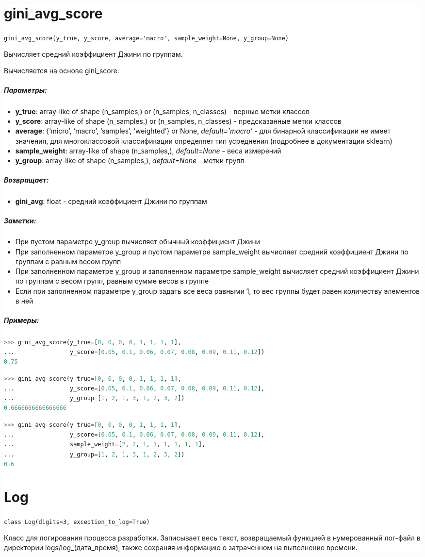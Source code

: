 gini_avg_score
==============
`gini_avg_score(y_true, y_score, average='macro', sample_weight=None, y_group=None)`

Вычисляет средний коэффициент Джини по группам.

Вычисляется на основе gini_score.

##### Параметры:
* __y_true__: array-like of shape (n_samples,) or (n_samples, n_classes) - верные метки классов
* __y_score__: array-like of shape (n_samples,) or (n_samples, n_classes) - предсказанные метки классов
* __average__: {‘micro’, ‘macro’, ‘samples’, ‘weighted’} or None, *default=’macro’* - для бинарной классификации не имеет значения, для многоклассовой классификации определяет тип усреднения (подробнее в документации sklearn)
* __sample_weight__: array-like of shape (n_samples,), *default=None* - веса измерений
* __y_group__: array-like of shape (n_samples,), *default=None* - метки групп

##### Возвращает:
* __gini_avg__: float - средний коэффициент Джини по группам

##### Заметки:
* При пустом параметре y_group вычисляет обычный коэффициент Джини
* При заполненном параметре y_group и пустом параметре sample_weight вычисляет средний коэффициент Джини по группам с равным весом групп
* При заполненном параметре y_group и заполненном параметре sample_weight вычисляет средний коэффициент Джини по группам с весом групп, равным сумме весов в группе
* Если при заполненном параметре y_group задать все веса равными 1, то вес группы будет равен количеству элементов в ней

##### Примеры:
```python
>>> gini_avg_score(y_true=[0, 0, 0, 0, 1, 1, 1, 1],
...                y_score=[0.05, 0.1, 0.06, 0.07, 0.08, 0.09, 0.11, 0.12])
0.75
```
```python
>>> gini_avg_score(y_true=[0, 0, 0, 0, 1, 1, 1, 1],
...                y_score=[0.05, 0.1, 0.06, 0.07, 0.08, 0.09, 0.11, 0.12],
...                y_group=[1, 2, 1, 3, 1, 2, 3, 2])
0.6666666666666666
```
```python
>>> gini_avg_score(y_true=[0, 0, 0, 0, 1, 1, 1, 1],
...                y_score=[0.05, 0.1, 0.06, 0.07, 0.08, 0.09, 0.11, 0.12],
...                sample_weight=[2, 2, 1, 1, 1, 1, 1, 1],
...                y_group=[1, 2, 1, 3, 1, 2, 3, 2])
0.6
```

Log
===
`class Log(digits=3, exception_to_log=True)`

Класс для логирования процесса разработки. Записывает весь текст, возвращаемый функцией в нумерованный лог-файл в директории logs/log_(дата_время), также сохраняя информацию о затраченном на выполнение времени.
